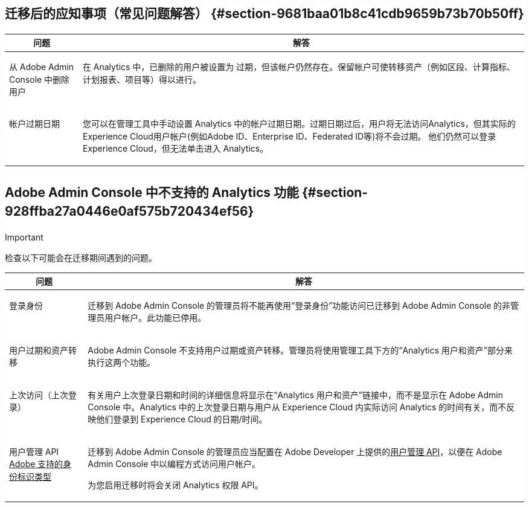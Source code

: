 ## 迁移后的应知事项（常见问题解答） {#section-9681baa01b8c41cdb9659b73b70b50ff}

<table id="table_F48CC9DFE3424AC9AD76A16882701C8F"> 
 <thead> 
  <tr> 
   <th colname="col1" class="entry"> 问题 </th> 
   <th colname="col2" class="entry"> 解答 </th> 
  </tr>
 </thead>
 <tbody> 
  <tr> 
   <td colname="col1"> <p>从 Adobe Admin Console 中删除用户 </p> </td> 
   <td colname="col2"> <p> 在 Analytics 中，已删除的用户被设置为 <span class="term">过期</span>，但该帐户仍然存在。保留帐户可使转移资产（例如区段、计算指标、计划报表、项目等）得以进行。 </p> </td> 
  </tr> 
  <tr> 
   <td colname="col1"> <p>帐户过期日期 </p> </td> 
   <td colname="col2"> <p> 您可以在管理工具中手动设置 Analytics 中的帐户过期日期。过期日期过后，用户将无法访问Analytics，但其实际的Experience Cloud用户帐户(例如Adobe ID、Enterprise ID、Federated ID等)将不会过期。 他们仍然可以登录 Experience Cloud，但无法单击进入 Analytics。 </p> </td> 
  </tr> 
 </tbody> 
</table>

## Adobe Admin Console 中不支持的 Analytics 功能 {#section-928ffba27a0446e0af575b720434ef56}

>[!IMPORTANT]
>
>检查以下可能会在迁移期间遇到的问题。

<table id="table_88E2FA03D5F241B79AB54D12F64B51DA"> 
 <thead> 
  <tr> 
   <th colname="col1" class="entry"> 问题 </th> 
   <th colname="col2" class="entry"> 解答 </th> 
  </tr>
 </thead>
 <tbody> 
  <tr> 
   <td colname="col1"> <p>登录身份 </p> </td> 
   <td colname="col2"> <p> 迁移到 Adobe Admin Console 的管理员将不能再使用“登录身份”功能访问已迁移到 Adobe Admin Console 的非管理员用户帐户。此功能已停用。 </p> </td> 
  </tr> 
  <tr> 
   <td colname="col1"> <p>用户过期和资产转移 </p> </td> 
   <td colname="col2"> <p> Adobe Admin Console 不支持用户过期或资产转移。管理员将使用管理工具下方的“Analytics 用户和资产”部分来执行这两个功能。 </p> </td> 
  </tr> 
  <tr> 
   <td colname="col1"> <p>上次访问（上次登录） </p> </td> 
   <td colname="col2"> <p> 有关用户上次登录日期和时间的详细信息将显示在“Analytics 用户和资产”链接中，而不是显示在 Adobe Admin Console 中。Analytics 中的上次登录日期与用户从 Experience Cloud 内实际访问 Analytics 的时间有关，而不反映他们登录到 Experience Cloud 的日期/时间。 </p> </td> 
  </tr> 
  <tr> 
   <td colname="col1"> <p>用户管理 API <a href="https://helpx.adobe.com/cn/enterprise/help/identity.html">Adobe 支持的身份标识类型</a> </p> </td> 
   <td colname="col2"> <p> 迁移到 Adobe Admin Console 的管理员应当配置在 Adobe Developer 上提供的<a href="https://developer.adobe.com/umapi">用户管理 API</a>，以便在 Adobe Admin Console 中以编程方式访问用户帐户。 </p> <p>为您启用迁移时将会关闭 Analytics 权限 API。 </p> </td> 
  </tr> 